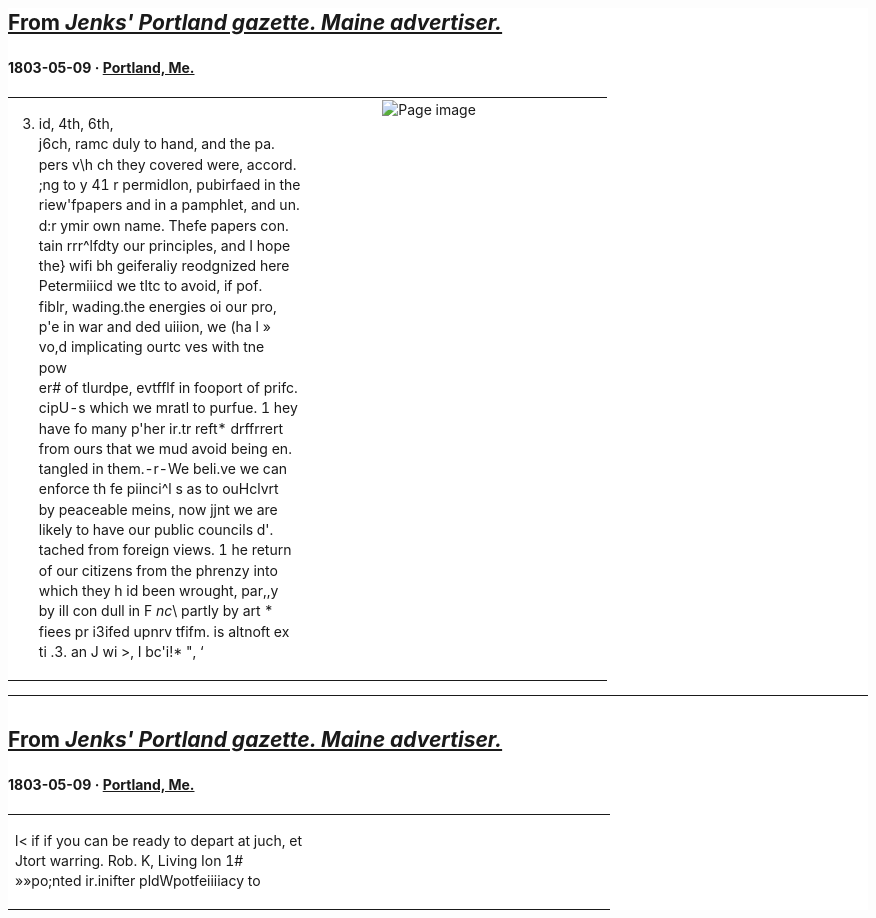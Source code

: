
## [From _Jenks' Portland gazette. Maine advertiser._](https://www.loc.gov/resource/sn83016072/1803-05-09/ed-1/?sp=2)

#### 1803-05-09 &middot; [Portland, Me.](http://dbpedia.org/resource/Portland%2C_Maine)

<table style="width: 100%;"><tr><td style="width: 50%">

 03. id, 4th, 6th,  
j6ch, ramc duly to hand, and the pa.  
pers v\h ch they covered were, accord.  
;ng to y 41 r permidlon, pubirfaed in the  
riew&#x27;fpapers and in a pamphlet, and un.  
d:r ymir own name. Thefe papers con.  
tain rrr^lfdty our principles, and I hope  
the} wifi bh geiferaliy reodgnized here­  
Petermiiicd we tltc to avoid, if pof.  
fiblr, wading.the energies oi our pro,  
p&#x27;e in war and ded uiiion, we (ha l »­  
vo,d implicating ourtc ves with tne pow­  
er# of tlurdpe, evtfflf in fooport of prifc.  
cipU-s which we mratl to purfue. 1 hey  
have fo many p&#x27;her ir.tr reft* drffrrert  
from ours that we mud avoid being en.  
tangled in them.-r-We beli.ve we can  
enforce th fe piinci^l s as to ouHclvrt  
by peaceable meins, now jjnt we are  
likely to have our public councils d&#x27;.  
tached from foreign views. 1 he return  
of our citizens from the phrenzy into  
which they h id been wrought, par,,y  
by ill con dull in F *nc*\ partly by art *  
fiees pr i3ifed upnrv tfifm. is altnoft ex  
ti .3. an J wi &gt;, I bc&#x27;i!* &quot;, ‘ 
</td><td style="width: 50%; max-height: 75%; margin: auto; display: block;">
<img alt="Page image" src="https://tile.loc.gov/image-services/iiif/service:ndnp:me:batch_me_bangor_ver02:data:sn83016072:00332895060:1803050901:0201/pct:78.19394561313494,18.48181338956247,17.962202839062765,18.11544544016869/!600,600/0/default.jpg"/>
</td>
</tr></table>

---

## [From _Jenks' Portland gazette. Maine advertiser._](https://www.loc.gov/resource/sn83016072/1803-05-09/ed-1/?sp=2)

#### 1803-05-09 &middot; [Portland, Me.](http://dbpedia.org/resource/Portland%2C_Maine)

<table style="width: 100%;"><tr><td style="width: 50%">

  
l&lt; if if you can be ready to depart at juch, et  
Jtort warring. Rob. K, Living Ion 1#  
»»po;nted ir.inifter pldWpotfeiiiiacy to  
  